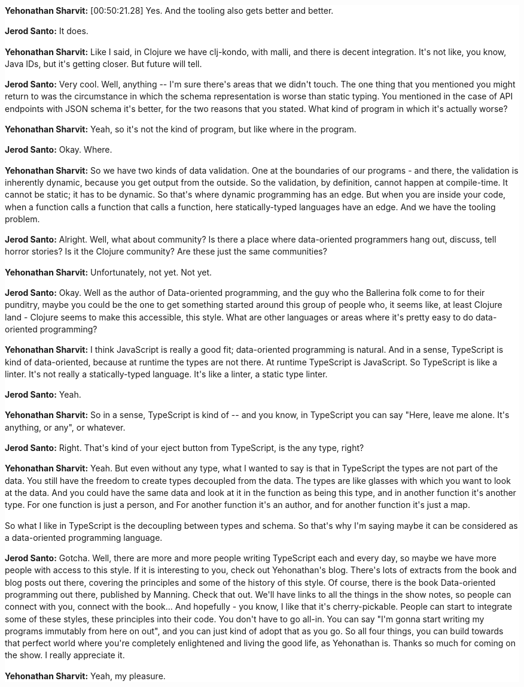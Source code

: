 **Yehonathan Sharvit:** \[00:50:21.28\] Yes. And the tooling also gets better and better.

**Jerod Santo:** It does.

**Yehonathan Sharvit:** Like I said, in Clojure we have clj-kondo, with malli, and there is decent integration. It's not like, you know, Java IDs, but it's getting closer. But future will tell.

**Jerod Santo:** Very cool. Well, anything -- I'm sure there's areas that we didn't touch. The one thing that you mentioned you might return to was the circumstance in which the schema representation is worse than static typing. You mentioned in the case of API endpoints with JSON schema it's better, for the two reasons that you stated. What kind of program in which it's actually worse?

**Yehonathan Sharvit:** Yeah, so it's not the kind of program, but like where in the program.

**Jerod Santo:** Okay. Where.

**Yehonathan Sharvit:** So we have two kinds of data validation. One at the boundaries of our programs - and there, the validation is inherently dynamic, because you get output from the outside. So the validation, by definition, cannot happen at compile-time. It cannot be static; it has to be dynamic. So that's where dynamic programming has an edge. But when you are inside your code, when a function calls a function that calls a function, here statically-typed languages have an edge. And we have the tooling problem.

**Jerod Santo:** Alright. Well, what about community? Is there a place where data-oriented programmers hang out, discuss, tell horror stories? Is it the Clojure community? Are these just the same communities?

**Yehonathan Sharvit:** Unfortunately, not yet. Not yet.

**Jerod Santo:** Okay. Well as the author of Data-oriented programming, and the guy who the Ballerina folk come to for their punditry, maybe you could be the one to get something started around this group of people who, it seems like, at least Clojure land - Clojure seems to make this accessible, this style. What are other languages or areas where it's pretty easy to do data-oriented programming?

**Yehonathan Sharvit:** I think JavaScript is really a good fit; data-oriented programming is natural. And in a sense, TypeScript is kind of data-oriented, because at runtime the types are not there. At runtime TypeScript is JavaScript. So TypeScript is like a linter. It's not really a statically-typed language. It's like a linter, a static type linter.

**Jerod Santo:** Yeah.

**Yehonathan Sharvit:** So in a sense, TypeScript is kind of -- and you know, in TypeScript you can say "Here, leave me alone. It's anything, or any", or whatever.

**Jerod Santo:** Right. That's kind of your eject button from TypeScript, is the any type, right?

**Yehonathan Sharvit:** Yeah. But even without any type, what I wanted to say is that in TypeScript the types are not part of the data. You still have the freedom to create types decoupled from the data. The types are like glasses with which you want to look at the data. And you could have the same data and look at it in the function as being this type, and in another function it's another type. For one function is just a person, and For another function it's an author, and for another function it's just a map.

So what I like in TypeScript is the decoupling between types and schema. So that's why I'm saying maybe it can be considered as a data-oriented programming language.

**Jerod Santo:** Gotcha. Well, there are more and more people writing TypeScript each and every day, so maybe we have more people with access to this style. If it is interesting to you, check out Yehonathan's blog. There's lots of extracts from the book and blog posts out there, covering the principles and some of the history of this style. Of course, there is the book Data-oriented programming out there, published by Manning. Check that out. We'll have links to all the things in the show notes, so people can connect with you, connect with the book... And hopefully - you know, I like that it's cherry-pickable. People can start to integrate some of these styles, these principles into their code. You don't have to go all-in. You can say "I'm gonna start writing my programs immutably from here on out", and you can just kind of adopt that as you go. So all four things, you can build towards that perfect world where you're completely enlightened and living the good life, as Yehonathan is. Thanks so much for coming on the show. I really appreciate it.

**Yehonathan Sharvit:** Yeah, my pleasure.
